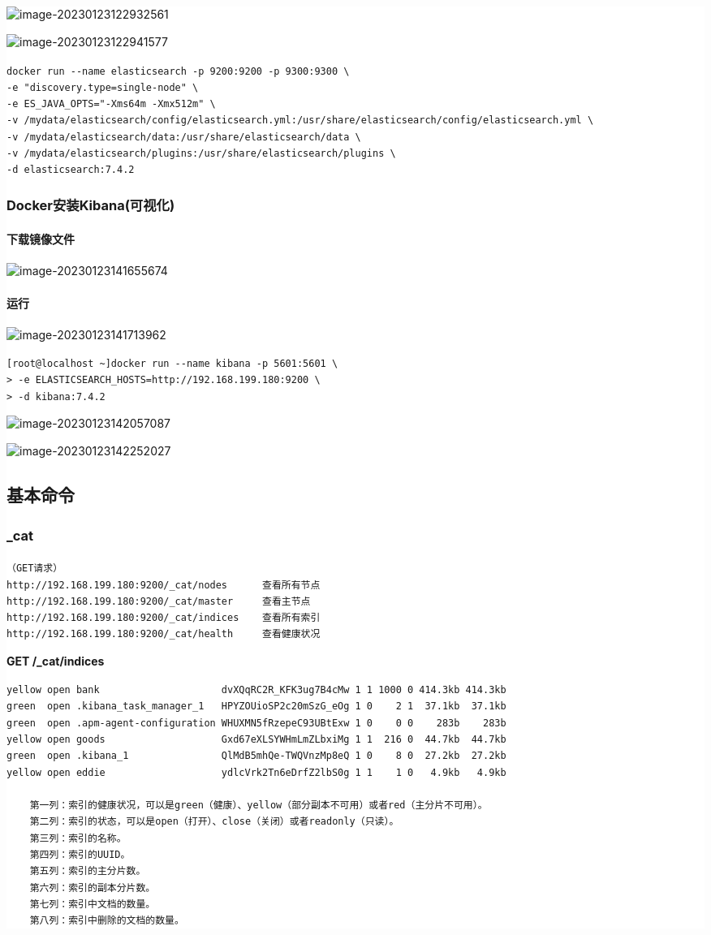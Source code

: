 ![image-20230123122932561](https://eddie-typora-image.oss-cn-shenzhen.aliyuncs.com/typora-user-images/image-20230123122932561.png)

![image-20230123122941577](https://eddie-typora-image.oss-cn-shenzhen.aliyuncs.com/typora-user-images/image-20230123122941577.png)

```shell
docker run --name elasticsearch -p 9200:9200 -p 9300:9300 \
-e "discovery.type=single-node" \
-e ES_JAVA_OPTS="-Xms64m -Xmx512m" \
-v /mydata/elasticsearch/config/elasticsearch.yml:/usr/share/elasticsearch/config/elasticsearch.yml \
-v /mydata/elasticsearch/data:/usr/share/elasticsearch/data \
-v /mydata/elasticsearch/plugins:/usr/share/elasticsearch/plugins \
-d elasticsearch:7.4.2
```

### Docker安装Kibana(可视化)

#### 下载镜像文件

![image-20230123141655674](https://eddie-typora-image.oss-cn-shenzhen.aliyuncs.com/typora-user-images/image-20230123141655674.png)

#### 运行

![image-20230123141713962](https://eddie-typora-image.oss-cn-shenzhen.aliyuncs.com/typora-user-images/image-20230123141713962.png)

```shell
[root@localhost ~]docker run --name kibana -p 5601:5601 \
> -e ELASTICSEARCH_HOSTS=http://192.168.199.180:9200 \
> -d kibana:7.4.2
```

![image-20230123142057087](https://eddie-typora-image.oss-cn-shenzhen.aliyuncs.com/typora-user-images/image-20230123142057087.png)

![image-20230123142252027](https://eddie-typora-image.oss-cn-shenzhen.aliyuncs.com/typora-user-images/image-20230123142252027.png)

## 基本命令

### **_cat**

```
（GET请求）
http://192.168.199.180:9200/_cat/nodes		查看所有节点
http://192.168.199.180:9200/_cat/master		查看主节点
http://192.168.199.180:9200/_cat/indices	查看所有索引
http://192.168.199.180:9200/_cat/health		查看健康状况
```

**GET /_cat/indices**

```
yellow open bank                     dvXQqRC2R_KFK3ug7B4cMw 1 1 1000 0 414.3kb 414.3kb
green  open .kibana_task_manager_1   HPYZOUioSP2c20mSzG_eOg 1 0    2 1  37.1kb  37.1kb
green  open .apm-agent-configuration WHUXMN5fRzepeC93UBtExw 1 0    0 0    283b    283b
yellow open goods                    Gxd67eXLSYWHmLmZLbxiMg 1 1  216 0  44.7kb  44.7kb
green  open .kibana_1                QlMdB5mhQe-TWQVnzMp8eQ 1 0    8 0  27.2kb  27.2kb
yellow open eddie                    ydlcVrk2Tn6eDrfZ2lbS0g 1 1    1 0   4.9kb   4.9kb

    第一列：索引的健康状况，可以是green（健康）、yellow（部分副本不可用）或者red（主分片不可用）。
    第二列：索引的状态，可以是open（打开）、close（关闭）或者readonly（只读）。
    第三列：索引的名称。
    第四列：索引的UUID。
    第五列：索引的主分片数。
    第六列：索引的副本分片数。
    第七列：索引中文档的数量。
    第八列：索引中删除的文档的数量。
```